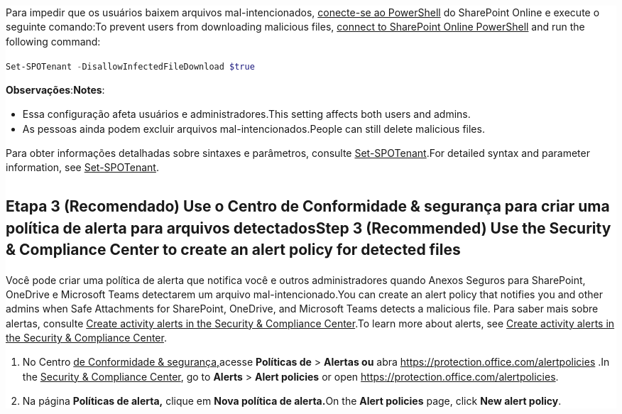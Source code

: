 <span data-ttu-id="c9c3f-130">Para impedir que os usuários baixem arquivos mal-intencionados, [conecte-se ao PowerShell](/powershell/sharepoint/sharepoint-online/connect-sharepoint-online) do SharePoint Online e execute o seguinte comando:</span><span class="sxs-lookup"><span data-stu-id="c9c3f-130">To prevent users from downloading malicious files, [connect to SharePoint Online PowerShell](/powershell/sharepoint/sharepoint-online/connect-sharepoint-online) and run the following command:</span></span>

```powershell
Set-SPOTenant -DisallowInfectedFileDownload $true
```

<span data-ttu-id="c9c3f-131">**Observações**:</span><span class="sxs-lookup"><span data-stu-id="c9c3f-131">**Notes**:</span></span>

- <span data-ttu-id="c9c3f-132">Essa configuração afeta usuários e administradores.</span><span class="sxs-lookup"><span data-stu-id="c9c3f-132">This setting affects both users and admins.</span></span>
- <span data-ttu-id="c9c3f-133">As pessoas ainda podem excluir arquivos mal-intencionados.</span><span class="sxs-lookup"><span data-stu-id="c9c3f-133">People can still delete malicious files.</span></span>

<span data-ttu-id="c9c3f-134">Para obter informações detalhadas sobre sintaxes e parâmetros, consulte [Set-SPOTenant](/powershell/module/sharepoint-online/Set-SPOTenant).</span><span class="sxs-lookup"><span data-stu-id="c9c3f-134">For detailed syntax and parameter information, see [Set-SPOTenant](/powershell/module/sharepoint-online/Set-SPOTenant).</span></span>

## <a name="step-3-recommended-use-the-security--compliance-center-to-create-an-alert-policy-for-detected-files"></a><span data-ttu-id="c9c3f-135">Etapa 3 (Recomendado) Use o Centro de Conformidade & segurança para criar uma política de alerta para arquivos detectados</span><span class="sxs-lookup"><span data-stu-id="c9c3f-135">Step 3 (Recommended) Use the Security & Compliance Center to create an alert policy for detected files</span></span>

<span data-ttu-id="c9c3f-136">Você pode criar uma política de alerta que notifica você e outros administradores quando Anexos Seguros para SharePoint, OneDrive e Microsoft Teams detectarem um arquivo mal-intencionado.</span><span class="sxs-lookup"><span data-stu-id="c9c3f-136">You can create an alert policy that notifies you and other admins when Safe Attachments for SharePoint, OneDrive, and Microsoft Teams detects a malicious file.</span></span> <span data-ttu-id="c9c3f-137">Para saber mais sobre alertas, consulte [Create activity alerts in the Security & Compliance Center](../../compliance/create-activity-alerts.md).</span><span class="sxs-lookup"><span data-stu-id="c9c3f-137">To learn more about alerts, see [Create activity alerts in the Security & Compliance Center](../../compliance/create-activity-alerts.md).</span></span>

1. <span data-ttu-id="c9c3f-138">No Centro [de Conformidade & segurança,](https://protection.office.com)acesse **Políticas de** \> **Alertas ou** abra <https://protection.office.com/alertpolicies> .</span><span class="sxs-lookup"><span data-stu-id="c9c3f-138">In the [Security & Compliance Center](https://protection.office.com), go to **Alerts** \> **Alert policies** or open <https://protection.office.com/alertpolicies>.</span></span>

2. <span data-ttu-id="c9c3f-139">Na página **Políticas de alerta,** clique em **Nova política de alerta.**</span><span class="sxs-lookup"><span data-stu-id="c9c3f-139">On the **Alert policies** page, click **New alert policy**.</span></span>
